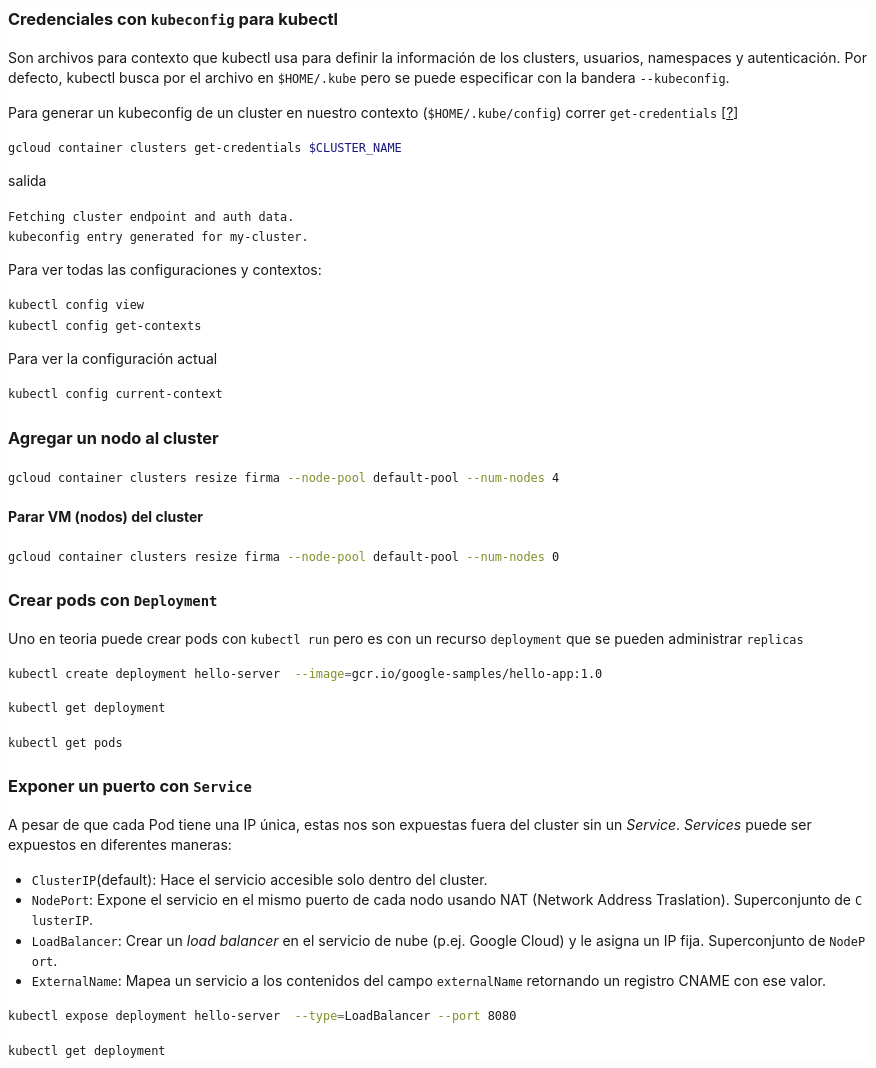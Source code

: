 ### Credenciales con `kubeconfig` para kubectl
Son archivos para contexto que kubectl usa para definir la información de los clusters, usuarios, namespaces y autenticación. Por defecto, kubectl busca por el archivo en `$HOME/.kube` pero se puede especificar con la bandera `--kubeconfig`.

Para generar un kubeconfig de un cluster en nuestro contexto (`$HOME/.kube/config`) correr `get-credentials` [[?](https://cloud.google.com/sdk/gcloud/reference/container/clusters/get-credentials)]
```bash
gcloud container clusters get-credentials $CLUSTER_NAME
```
salida
```bash
Fetching cluster endpoint and auth data.
kubeconfig entry generated for my-cluster.
```

Para ver todas las configuraciones y contextos:
```bash
kubectl config view
kubectl config get-contexts
```

Para ver la configuración actual
```bash
kubectl config current-context
```
### Agregar un nodo al cluster
```bash
gcloud container clusters resize firma --node-pool default-pool --num-nodes 4
```

#### Parar VM (nodos) del cluster
```bash
gcloud container clusters resize firma --node-pool default-pool --num-nodes 0
```

### Crear pods con `Deployment`
Uno en teoria puede crear pods con `kubectl run` pero es con un recurso `deployment` que se pueden administrar `replicas`
```bash
kubectl create deployment hello-server  --image=gcr.io/google-samples/hello-app:1.0
```
```bash
kubectl get deployment
```
```bash
kubectl get pods
```

### Exponer un puerto con `Service`
A pesar de que cada Pod tiene una IP única, estas nos son expuestas fuera del cluster sin un *Service*. *Services* puede ser expuestos en diferentes maneras:
* `ClusterIP`(default): Hace el servicio accesible solo dentro del cluster.
* `NodePort`: Expone el servicio en el mismo puerto de cada nodo usando NAT (Network Address Traslation). Superconjunto de `ClusterIP`.
* `LoadBalancer`: Crear un *load balancer* en el servicio de nube (p.ej. Google Cloud) y le asigna un IP fija. Superconjunto de `NodePort`.
* `ExternalName`: Mapea un servicio a los contenidos del campo `externalName` retornando un registro CNAME con ese valor.

```bash
kubectl expose deployment hello-server  --type=LoadBalancer --port 8080
```

```bash
kubectl get deployment
```

